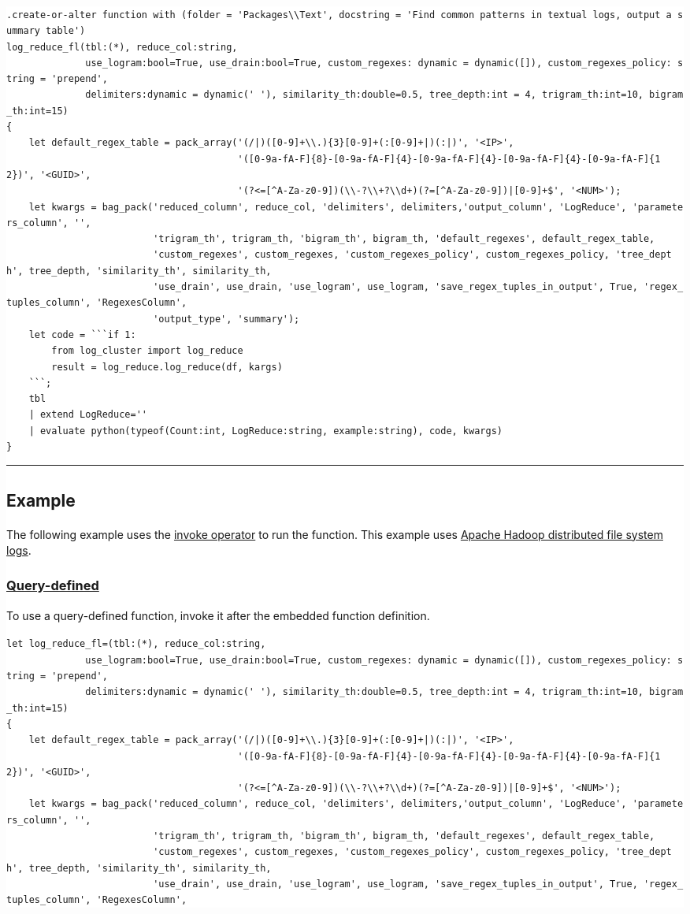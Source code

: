 ~~~kusto
.create-or-alter function with (folder = 'Packages\\Text', docstring = 'Find common patterns in textual logs, output a summary table')
log_reduce_fl(tbl:(*), reduce_col:string,
              use_logram:bool=True, use_drain:bool=True, custom_regexes: dynamic = dynamic([]), custom_regexes_policy: string = 'prepend',
              delimiters:dynamic = dynamic(' '), similarity_th:double=0.5, tree_depth:int = 4, trigram_th:int=10, bigram_th:int=15)
{
    let default_regex_table = pack_array('(/|)([0-9]+\\.){3}[0-9]+(:[0-9]+|)(:|)', '<IP>', 
                                         '([0-9a-fA-F]{8}-[0-9a-fA-F]{4}-[0-9a-fA-F]{4}-[0-9a-fA-F]{4}-[0-9a-fA-F]{12})', '<GUID>', 
                                         '(?<=[^A-Za-z0-9])(\\-?\\+?\\d+)(?=[^A-Za-z0-9])|[0-9]+$', '<NUM>');
    let kwargs = bag_pack('reduced_column', reduce_col, 'delimiters', delimiters,'output_column', 'LogReduce', 'parameters_column', '', 
                          'trigram_th', trigram_th, 'bigram_th', bigram_th, 'default_regexes', default_regex_table, 
                          'custom_regexes', custom_regexes, 'custom_regexes_policy', custom_regexes_policy, 'tree_depth', tree_depth, 'similarity_th', similarity_th, 
                          'use_drain', use_drain, 'use_logram', use_logram, 'save_regex_tuples_in_output', True, 'regex_tuples_column', 'RegexesColumn', 
                          'output_type', 'summary');
    let code = ```if 1:
        from log_cluster import log_reduce
        result = log_reduce.log_reduce(df, kargs)
    ```;
    tbl
    | extend LogReduce=''
    | evaluate python(typeof(Count:int, LogReduce:string, example:string), code, kwargs)
}
~~~

---

## Example

The following example uses the [invoke operator](../query/invoke-operator.md) to run the function. This example uses [Apache Hadoop distributed file system logs](https://hadoop.apache.org/docs/stable/hadoop-archive-logs/HadoopArchiveLogs.html).

### [Query-defined](#tab/query-defined)

To use a query-defined function, invoke it after the embedded function definition.

~~~kusto
let log_reduce_fl=(tbl:(*), reduce_col:string,
              use_logram:bool=True, use_drain:bool=True, custom_regexes: dynamic = dynamic([]), custom_regexes_policy: string = 'prepend',
              delimiters:dynamic = dynamic(' '), similarity_th:double=0.5, tree_depth:int = 4, trigram_th:int=10, bigram_th:int=15)
{
    let default_regex_table = pack_array('(/|)([0-9]+\\.){3}[0-9]+(:[0-9]+|)(:|)', '<IP>', 
                                         '([0-9a-fA-F]{8}-[0-9a-fA-F]{4}-[0-9a-fA-F]{4}-[0-9a-fA-F]{4}-[0-9a-fA-F]{12})', '<GUID>', 
                                         '(?<=[^A-Za-z0-9])(\\-?\\+?\\d+)(?=[^A-Za-z0-9])|[0-9]+$', '<NUM>');
    let kwargs = bag_pack('reduced_column', reduce_col, 'delimiters', delimiters,'output_column', 'LogReduce', 'parameters_column', '', 
                          'trigram_th', trigram_th, 'bigram_th', bigram_th, 'default_regexes', default_regex_table, 
                          'custom_regexes', custom_regexes, 'custom_regexes_policy', custom_regexes_policy, 'tree_depth', tree_depth, 'similarity_th', similarity_th, 
                          'use_drain', use_drain, 'use_logram', use_logram, 'save_regex_tuples_in_output', True, 'regex_tuples_column', 'RegexesColumn', 
~~~